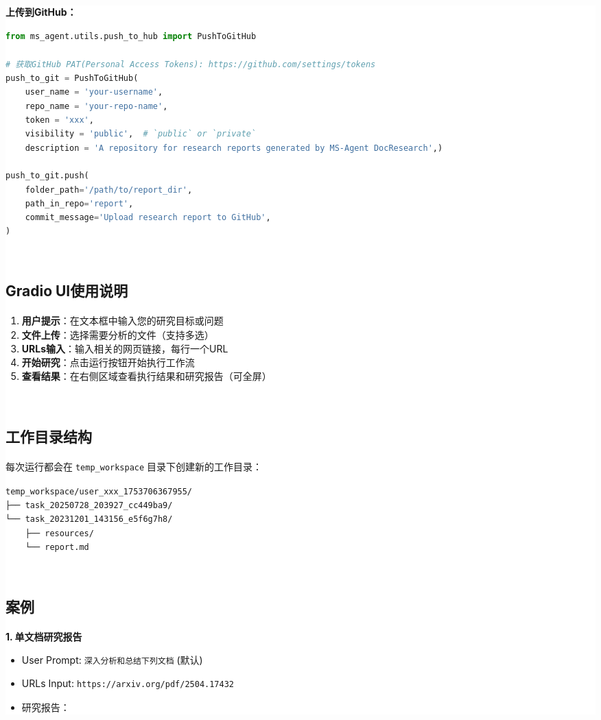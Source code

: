 **上传到GitHub：**
```python
from ms_agent.utils.push_to_hub import PushToGitHub

# 获取GitHub PAT(Personal Access Tokens): https://github.com/settings/tokens
push_to_git = PushToGitHub(
    user_name = 'your-username',
    repo_name = 'your-repo-name',
    token = 'xxx',
    visibility = 'public',  # `public` or `private`
    description = 'A repository for research reports generated by MS-Agent DocResearch',)

push_to_git.push(
    folder_path='/path/to/report_dir',
    path_in_repo='report',
    commit_message='Upload research report to GitHub',
)
```


<br>

## Gradio UI使用说明

1. **用户提示**：在文本框中输入您的研究目标或问题
2. **文件上传**：选择需要分析的文件（支持多选）
3. **URLs输入**：输入相关的网页链接，每行一个URL
4. **开始研究**：点击运行按钮开始执行工作流
5. **查看结果**：在右侧区域查看执行结果和研究报告（可全屏）


<br>

## 工作目录结构

每次运行都会在 `temp_workspace` 目录下创建新的工作目录：
```
temp_workspace/user_xxx_1753706367955/
├── task_20250728_203927_cc449ba9/
└── task_20231201_143156_e5f6g7h8/
    ├── resources/
    └── report.md
```

<br>

## 案例

**1. 单文档研究报告**

* User Prompt: `深入分析和总结下列文档`  (默认) <br>
* URLs Input:  `https://arxiv.org/pdf/2504.17432` <br>

* 研究报告：
